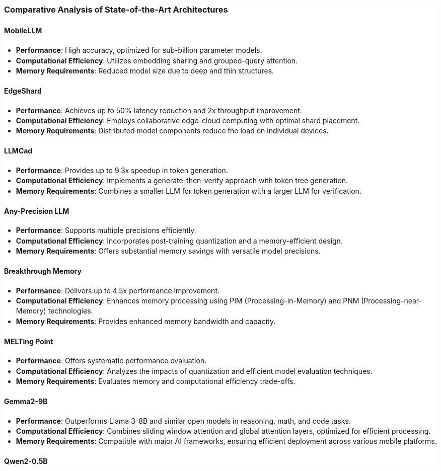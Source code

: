 ### Comparative Analysis of State-of-the-Art Architectures


#### **MobileLLM**

-   **Performance**: High accuracy, optimized for sub-billion parameter models.
-   **Computational Efficiency**: Utilizes embedding sharing and grouped-query attention.
-   **Memory Requirements**: Reduced model size due to deep and thin structures.

#### **EdgeShard**

-   **Performance**: Achieves up to 50% latency reduction and 2x throughput improvement.
-   **Computational Efficiency**: Employs collaborative edge-cloud computing with optimal shard placement.
-   **Memory Requirements**: Distributed model components reduce the load on individual devices.

#### **LLMCad**

-   **Performance**: Provides up to 9.3x speedup in token generation.
-   **Computational Efficiency**: Implements a generate-then-verify approach with token tree generation.
-   **Memory Requirements**: Combines a smaller LLM for token generation with a larger LLM for verification.

#### **Any-Precision LLM**

-   **Performance**: Supports multiple precisions efficiently.
-   **Computational Efficiency**: Incorporates post-training quantization and a memory-efficient design.
-   **Memory Requirements**: Offers substantial memory savings with versatile model precisions.

#### **Breakthrough Memory**

-   **Performance**: Delivers up to 4.5x performance improvement.
-   **Computational Efficiency**: Enhances memory processing using PIM (Processing-in-Memory) and PNM (Processing-near-Memory) technologies.
-   **Memory Requirements**: Provides enhanced memory bandwidth and capacity.

#### **MELTing Point**

-   **Performance**: Offers systematic performance evaluation.
-   **Computational Efficiency**: Analyzes the impacts of quantization and efficient model evaluation techniques.
-   **Memory Requirements**: Evaluates memory and computational efficiency trade-offs.

#### **Gemma2-9B**

-   **Performance**: Outperforms Llama 3-8B and similar open models in reasoning, math, and code tasks.
-   **Computational Efficiency**: Combines sliding window attention and global attention layers, optimized for efficient processing.
-   **Memory Requirements**: Compatible with major AI frameworks, ensuring efficient deployment across various mobile platforms.

#### **Qwen2-0.5B**
